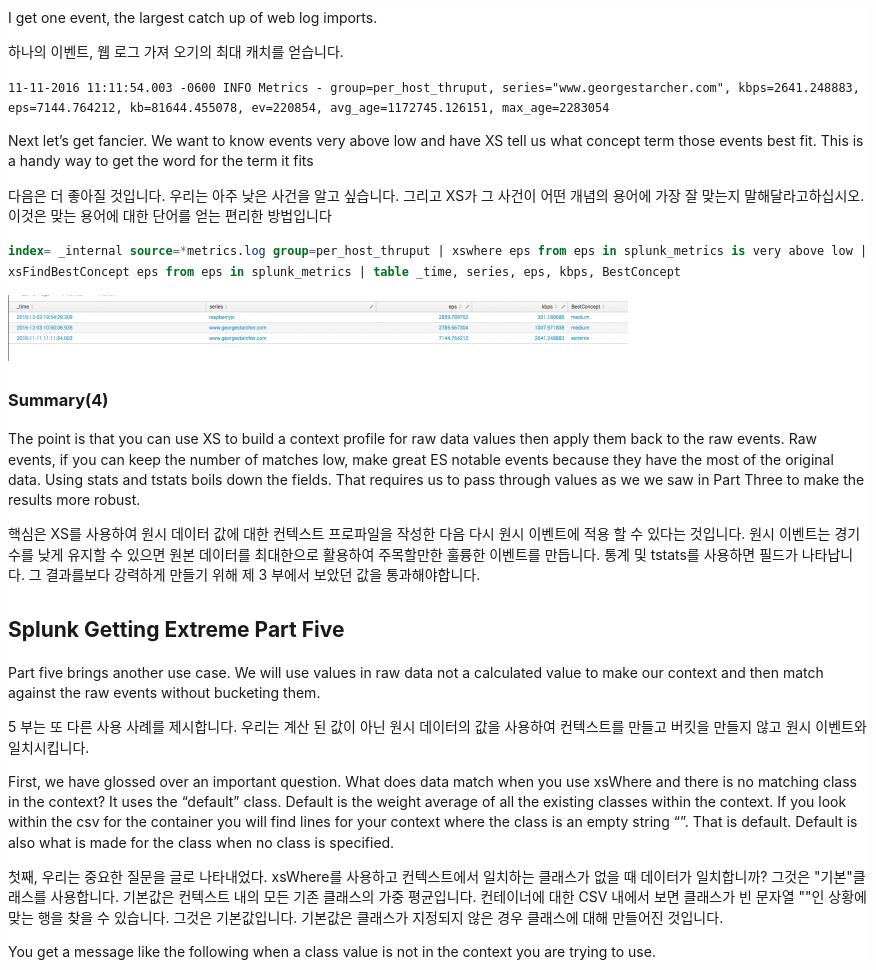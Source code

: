 I get one event, the largest catch up of web log imports.

하나의 이벤트, 웹 로그 가져 오기의 최대 캐치를 얻습니다.

```txt
11-11-2016 11:11:54.003 -0600 INFO Metrics - group=per_host_thruput, series="www.georgestarcher.com", kbps=2641.248883, eps=7144.764212, kb=81644.455078, ev=220854, avg_age=1172745.126151, max_age=2283054
```

Next let’s get fancier. We want to know events very above low and have XS tell us what concept term those events best fit. This is a handy way to get the word for the term it fits

다음은 더 좋아질 것입니다. 우리는 아주 낮은 사건을 알고 싶습니다. 그리고 XS가 그 사건이 어떤 개념의 용어에 가장 잘 맞는지 말해달라고하십시오. 이것은 맞는 용어에 대한 단어를 얻는 편리한 방법입니다

```sql
index= _internal source=*metrics.log group=per_host_thruput | xswhere eps from eps in splunk_metrics is very above low | xsFindBestConcept eps from eps in splunk_metrics | table _time, series, eps, kbps, BestConcept
```

![걀과](./images/Screen-Shot-2016-12-10-at-3.59.59-PM-620x66.png)

### Summary(4)

The point is that you can use XS to build a context profile for raw data values then apply them back to the raw events. Raw events, if you can keep the number of matches low, make great ES notable events because they have the most of the original data. Using stats and tstats boils down the fields. That requires us to pass through values as we we saw in Part Three to make the results more robust.

핵심은 XS를 사용하여 원시 데이터 값에 대한 컨텍스트 프로파일을 작성한 다음 다시 원시 이벤트에 적용 할 수 있다는 것입니다. 원시 이벤트는 경기 수를 낮게 유지할 수 있으면 원본 데이터를 최대한으로 활용하여 주목할만한 훌륭한 이벤트를 만듭니다. 통계 및 tstats를 사용하면 필드가 나타납니다. 그 결과를보다 강력하게 만들기 위해 제 3 부에서 보았던 값을 통과해야합니다.

## Splunk Getting Extreme Part Five

Part five brings another use case. We will use values in raw data not a calculated value to make our context and then match against the raw events without bucketing them.

5 부는 또 다른 사용 사례를 제시합니다. 우리는 계산 된 값이 아닌 원시 데이터의 값을 사용하여 컨텍스트를 만들고 버킷을 만들지 않고 원시 이벤트와 일치시킵니다.

First, we have glossed over an important question. What does data match when you use xsWhere and there is no matching class in the context? It uses the “default” class. Default is the weight average of all the existing classes within the context. If you look within the csv for the container you will find lines for your context where the class is an empty string “”. That is default. Default is also what is made for the class when no class is specified.

첫째, 우리는 중요한 질문을 글로 나타내었다. xsWhere를 사용하고 컨텍스트에서 일치하는 클래스가 없을 때 데이터가 일치합니까? 그것은 "기본"클래스를 사용합니다. 기본값은 컨텍스트 내의 모든 기존 클래스의 가중 평균입니다. 컨테이너에 대한 CSV 내에서 보면 클래스가 빈 문자열 ""인 상황에 맞는 행을 찾을 수 있습니다. 그것은 기본값입니다. 기본값은 클래스가 지정되지 않은 경우 클래스에 대해 만들어진 것입니다.

You get a message like the following when a class value is not in the context you are trying to use.
